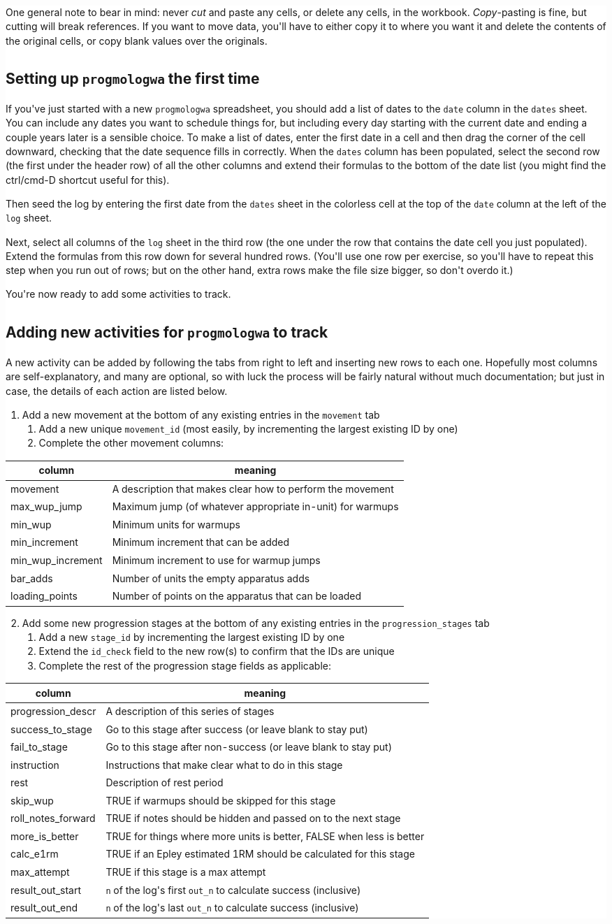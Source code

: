 One general note to bear in mind: never *cut* and paste any cells, or delete any cells, in the workbook.  *Copy*-pasting is fine, but cutting will break references.  If you want to move data, you'll have to either copy it to where you want it and delete the contents of the original cells, or copy blank values over the originals.

## Setting up `progmologwa` the first time

If you've just started with a new `progmologwa` spreadsheet, you should add a list of dates to the `date` column in the `dates` sheet.  You can include any dates you want to schedule things for, but including every day starting with the current date and ending a couple years later is a sensible choice.  To make a list of dates, enter the first date in a cell and then drag the corner of the cell downward, checking that the date sequence fills in correctly.  When the `dates` column has been populated, select the second row (the first under the header row) of all the other columns and extend their formulas to the bottom of the date list (you might find the ctrl/cmd-D shortcut useful for this).

Then seed the log by entering the first date from the `dates` sheet in the colorless cell at the top of the `date` column at the left of the `log` sheet.

Next, select all columns of the `log` sheet in the third row (the one under the row that contains the date cell you just populated).  Extend the formulas from this row down for several hundred rows.  (You'll use one row per exercise, so you'll have to repeat this step when you run out of rows; but on the other hand, extra rows make the file size bigger, so don't overdo it.)

You're now ready to add some activities to track.

## Adding new activities for `progmologwa` to track

A new activity can be added by following the tabs from right to left and inserting new rows to each one.  Hopefully most columns are self-explanatory, and many are optional, so with luck the process will be fairly natural without much documentation; but just in case, the details of each action are listed below.

1. Add a new movement at the bottom of any existing entries in the `movement` tab
    1. Add a new unique `movement_id` (most easily, by incrementing the largest existing ID by one)
    2. Complete the other movement columns:

column | meaning
-- | --
movement | A description that makes clear how to perform the movement
max_wup_jump | Maximum jump (of whatever appropriate in-unit) for warmups
min_wup | Minimum units for warmups
min_increment | Minimum increment that can be added
min_wup_increment | Minimum increment to use for warmup jumps
bar_adds | Number of units the empty apparatus adds
loading_points | Number of points on the apparatus that can be loaded

2. Add some new progression stages at the bottom of any existing entries in the `progression_stages` tab
    1. Add a new `stage_id` by incrementing the largest existing ID by one
    2. Extend the `id_check` field to the new row(s) to confirm that the IDs are unique
    3. Complete the rest of the progression stage fields as applicable:

column | meaning
-- | --
progression_descr | A description of this series of stages
success_to_stage | Go to this stage after success (or leave blank to stay put)
fail_to_stage | Go to this stage after non-success (or leave blank to stay put)
instruction | Instructions that make clear what to do in this stage
rest | Description of rest period
skip_wup | TRUE if warmups should be skipped for this stage
roll_notes_forward | TRUE if notes should be hidden and passed on to the next stage
more_is_better | TRUE for things where more units is better, FALSE when less is better
calc_e1rm | TRUE if an Epley estimated 1RM should be calculated for this stage
max_attempt | TRUE if this stage is a max attempt
result_out_start | `n` of the log's first `out_n` to calculate success (inclusive)
result_out_end | `n` of the log's last `out_n` to calculate success (inclusive)
